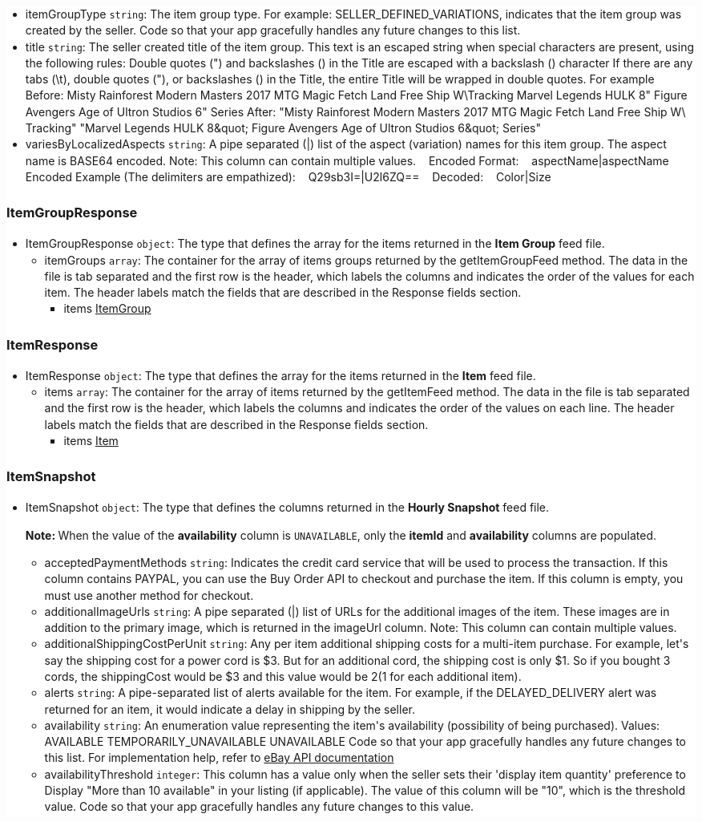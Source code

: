   * itemGroupType `string`: The item group type. For example: SELLER_DEFINED_VARIATIONS, indicates that the item group was created by the seller. Code so that your app gracefully handles any future changes to this list.
  * title `string`: The seller created title of the item group. This text is an escaped string when special characters are present, using the following rules: Double quotes (&quot;) and backslashes (\) in the Title are escaped with a backslash (\) character If there are any tabs (\t), double quotes (&quot;), or backslashes (\) in the Title, the entire Title will be wrapped in double quotes. For example Before: Misty Rainforest Modern Masters 2017 MTG Magic Fetch Land Free Ship W\Tracking Marvel Legends HULK 8&quot; Figure Avengers Age of Ultron Studios 6&quot; Series After: &quot;Misty Rainforest Modern Masters 2017 MTG Magic Fetch Land Free Ship W\\ Tracking&quot; &quot;Marvel Legends HULK 8\&quot; Figure Avengers Age of Ultron Studios 6\&quot; Series&quot;
  * variesByLocalizedAspects `string`: A pipe separated (|) list of the aspect (variation) names for this item group. The aspect name is BASE64 encoded. Note: This column can contain multiple values. &nbsp;&nbsp; Encoded Format: &nbsp;&nbsp;&nbsp;aspectName|aspectName &nbsp;&nbsp; Encoded Example (The delimiters are empathized): &nbsp;&nbsp;&nbsp;Q29sb3I=|U2l6ZQ== &nbsp;&nbsp; Decoded: &nbsp;&nbsp;&nbsp;Color|Size

### ItemGroupResponse
* ItemGroupResponse `object`: The type that defines the array for the items returned in the <b>Item Group</b> feed file.
  * itemGroups `array`: The container for the array of items groups returned by the getItemGroupFeed method. The data in the file is tab separated and the first row is the header, which labels the columns and indicates the order of the values for each item. The header labels match the fields that are described in the Response fields section.
    * items [ItemGroup](#itemgroup)

### ItemResponse
* ItemResponse `object`: The type that defines the array for the items returned in the <b>Item</b> feed file. 
  * items `array`: The container for the array of items returned by the getItemFeed method. The data in the file is tab separated and the first row is the header, which labels the columns and indicates the order of the values on each line. The header labels match the fields that are described in the Response fields section.
    * items [Item](#item)

### ItemSnapshot
* ItemSnapshot `object`: The type that defines the columns returned in the <b>Hourly Snapshot</b> feed file.  <p>  <b>Note: </b> When the value of the <b> availability</b> column is <code>UNAVAILABLE</code>, only the <b>itemId</b> and <b> availability</b> columns are populated.  </p> 
  * acceptedPaymentMethods `string`: Indicates the credit card service that will be used to process the transaction. If this column contains PAYPAL, you can use the Buy Order API to checkout and purchase the item. If this column is empty, you must use another method for checkout.
  * additionalImageUrls `string`: A pipe separated (|) list of URLs for the additional images of the item. These images are in addition to the primary image, which is returned in the imageUrl column. Note: This column can contain multiple values.
  * additionalShippingCostPerUnit `string`: Any per item additional shipping costs for a multi-item purchase. For example, let's say the shipping cost for a power cord is $3. But for an additional cord, the shipping cost is only $1. So if you bought 3 cords, the shippingCost would be $3 and this value would be $2 ($1 for each additional item).
  * alerts `string`: A pipe-separated list of alerts available for the item. For example, if the DELAYED_DELIVERY alert was returned for an item, it would indicate a delay in shipping by the seller.
  * availability `string`: An enumeration value representing the item's availability (possibility of being purchased). Values: AVAILABLE TEMPORARILY_UNAVAILABLE UNAVAILABLE Code so that your app gracefully handles any future changes to this list. For implementation help, refer to <a href='https://developer.ebay.com/api-docs/buy/feed/types/api:AvailabilityEnum'>eBay API documentation</a>
  * availabilityThreshold `integer`: This column has a value only when the seller sets their 'display item quantity' preference to Display &quot;More than 10 available&quot; in your listing (if applicable). The value of this column will be &quot;10&quot;, which is the threshold value. Code so that your app gracefully handles any future changes to this value.